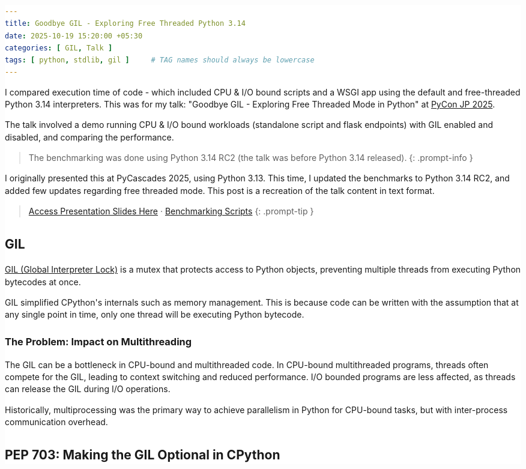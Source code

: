 ```yaml
---
title: Goodbye GIL - Exploring Free Threaded Python 3.14
date: 2025-10-19 15:20:00 +05:30
categories: [ GIL, Talk ]
tags: [ python, stdlib, gil ]     # TAG names should always be lowercase
---
```


I compared execution time of code - which included CPU & I/O bound scripts and a WSGI app using the default and
free-threaded Python 3.14 interpreters. This was for my talk: "Goodbye GIL - Exploring Free Threaded Mode in Python"
at [PyCon JP 2025](https://2025.pycon.jp/ja/timetable/talk/KLCT8T).

The talk involved a demo running CPU & I/O bound workloads (standalone script and flask endpoints) with GIL
enabled and disabled, and comparing the performance.

> The benchmarking was done using Python 3.14 RC2 (the talk was before Python 3.14 released).
{: .prompt-info }

I originally presented this at PyCascades 2025, using Python 3.13. This time, I updated the benchmarks to Python 3.14
RC2, and added few updates regarding free threaded mode. This post is a recreation of the talk content in text format.

> [Access Presentation Slides Here](https://speakerdeck.com/adarshd/goodbye-gil-exploring-the-free-threaded-mode-in-python) · [Benchmarking Scripts](https://github.com/adarshdigievo/pycon_jp_goodbye_gil_talk)
{: .prompt-tip }

## GIL

[GIL (Global Interpreter Lock)](https://realpython.com/python-gil/) is a mutex that protects access to Python objects,
preventing multiple threads from executing Python bytecodes at once.

GIL simplified CPython's internals such as memory management. This is because code can be written with the assumption
that at any single point in time, only one thread
will be executing Python bytecode.

### The Problem: Impact on Multithreading

The GIL can be a bottleneck in CPU-bound and multithreaded code. In CPU-bound multithreaded programs, threads often
compete for the GIL, leading to context switching and reduced
performance. I/O bounded programs are less affected, as threads can release the GIL during I/O operations.

Historically, multiprocessing was the primary way to achieve parallelism in
Python for CPU-bound tasks, but with inter-process communication overhead.

## PEP 703: Making the GIL Optional in CPython
